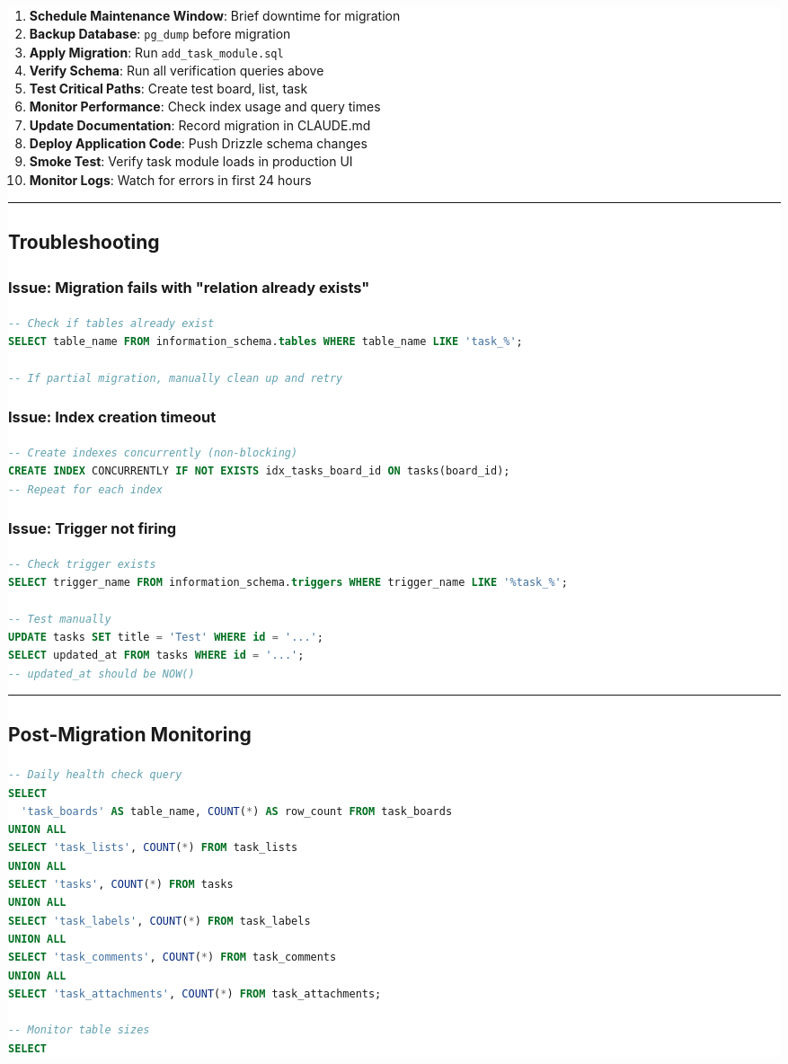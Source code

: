 1. **Schedule Maintenance Window**: Brief downtime for migration
2. **Backup Database**: `pg_dump` before migration
3. **Apply Migration**: Run `add_task_module.sql`
4. **Verify Schema**: Run all verification queries above
5. **Test Critical Paths**: Create test board, list, task
6. **Monitor Performance**: Check index usage and query times
7. **Update Documentation**: Record migration in CLAUDE.md
8. **Deploy Application Code**: Push Drizzle schema changes
9. **Smoke Test**: Verify task module loads in production UI
10. **Monitor Logs**: Watch for errors in first 24 hours

---

## Troubleshooting

### Issue: Migration fails with "relation already exists"

```sql
-- Check if tables already exist
SELECT table_name FROM information_schema.tables WHERE table_name LIKE 'task_%';

-- If partial migration, manually clean up and retry
```

### Issue: Index creation timeout

```sql
-- Create indexes concurrently (non-blocking)
CREATE INDEX CONCURRENTLY IF NOT EXISTS idx_tasks_board_id ON tasks(board_id);
-- Repeat for each index
```

### Issue: Trigger not firing

```sql
-- Check trigger exists
SELECT trigger_name FROM information_schema.triggers WHERE trigger_name LIKE '%task_%';

-- Test manually
UPDATE tasks SET title = 'Test' WHERE id = '...';
SELECT updated_at FROM tasks WHERE id = '...';
-- updated_at should be NOW()
```

---

## Post-Migration Monitoring

```sql
-- Daily health check query
SELECT
  'task_boards' AS table_name, COUNT(*) AS row_count FROM task_boards
UNION ALL
SELECT 'task_lists', COUNT(*) FROM task_lists
UNION ALL
SELECT 'tasks', COUNT(*) FROM tasks
UNION ALL
SELECT 'task_labels', COUNT(*) FROM task_labels
UNION ALL
SELECT 'task_comments', COUNT(*) FROM task_comments
UNION ALL
SELECT 'task_attachments', COUNT(*) FROM task_attachments;

-- Monitor table sizes
SELECT
```